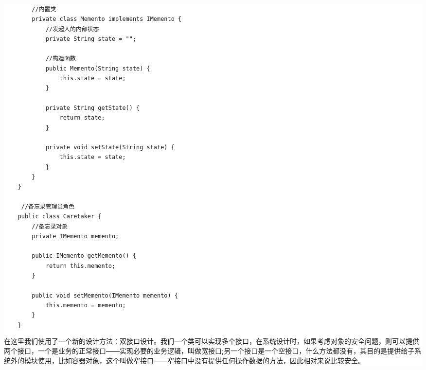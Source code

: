             //内置类
            private class Memento implements IMemento {
                //发起人的内部状态
                private String state = "";

                //构造函数
                public Memento(String state) {
                    this.state = state;
                }

                private String getState() {
                    return state;
                }

                private void setState(String state) {
                    this.state = state;
                }
            }
        }

         //备忘录管理员角色
        public class Caretaker {
            //备忘录对象
            private IMemento memento;

            public IMemento getMemento() {
                return this.memento;
            }

            public void setMemento(IMemento memento) {
                this.memento = memento;
            }
        }
    
在这里我们使用了一个新的设计方法：双接口设计。我们一个类可以实现多个接口，在系统设计时，如果考虑对象的安全问题，则可以提供两个接口，一个是业务的正常接口——实现必要的业务逻辑，叫做宽接口;另一个接口是一个空接口，什么方法都没有，其目的是提供给子系统外的模块使用，比如容器对象，这个叫做窄接口——窄接口中没有提供任何操作数据的方法，因此相对来说比较安全。